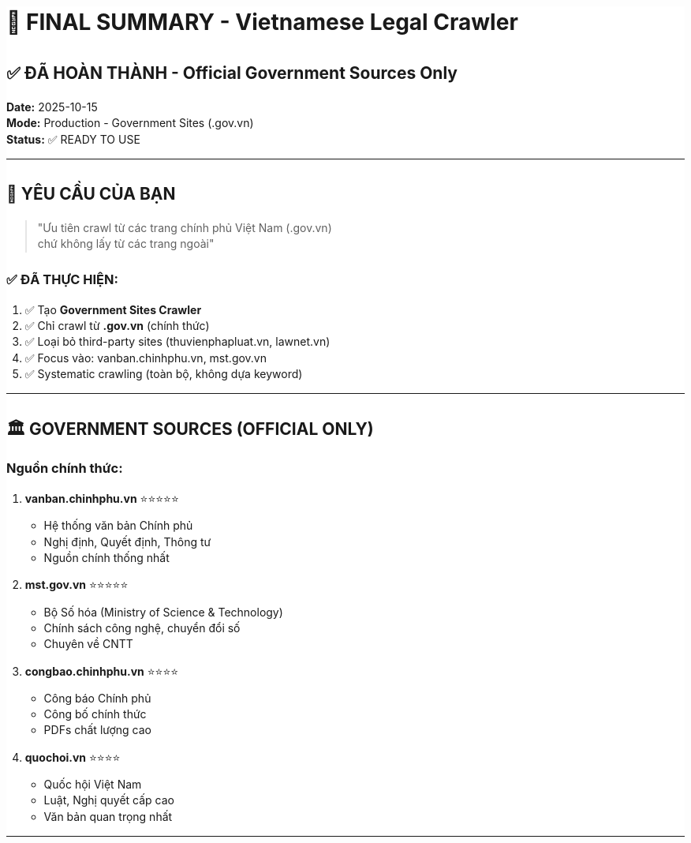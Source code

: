 # 🎊 FINAL SUMMARY - Vietnamese Legal Crawler

## ✅ ĐÃ HOÀN THÀNH - Official Government Sources Only

**Date:** 2025-10-15  
**Mode:** Production - Government Sites (.gov.vn)  
**Status:** ✅ READY TO USE

---

## 🎯 YÊU CẦU CỦA BẠN

> "Ưu tiên crawl từ các trang chính phủ Việt Nam (.gov.vn)  
> chứ không lấy từ các trang ngoài"

### ✅ **ĐÃ THỰC HIỆN:**

1. ✅ Tạo **Government Sites Crawler**
2. ✅ Chỉ crawl từ **.gov.vn** (chính thức)
3. ✅ Loại bỏ third-party sites (thuvienphapluat.vn, lawnet.vn)
4. ✅ Focus vào: vanban.chinhphu.vn, mst.gov.vn
5. ✅ Systematic crawling (toàn bộ, không dựa keyword)

---

## 🏛️ GOVERNMENT SOURCES (OFFICIAL ONLY)

### **Nguồn chính thức:**

1. **vanban.chinhphu.vn** ⭐⭐⭐⭐⭐
   - Hệ thống văn bản Chính phủ
   - Nghị định, Quyết định, Thông tư
   - Nguồn chính thống nhất

2. **mst.gov.vn** ⭐⭐⭐⭐⭐
   - Bộ Số hóa (Ministry of Science & Technology)
   - Chính sách công nghệ, chuyển đổi số
   - Chuyên về CNTT

3. **congbao.chinhphu.vn** ⭐⭐⭐⭐
   - Công báo Chính phủ
   - Công bố chính thức
   - PDFs chất lượng cao

4. **quochoi.vn** ⭐⭐⭐⭐
   - Quốc hội Việt Nam
   - Luật, Nghị quyết cấp cao
   - Văn bản quan trọng nhất

---
